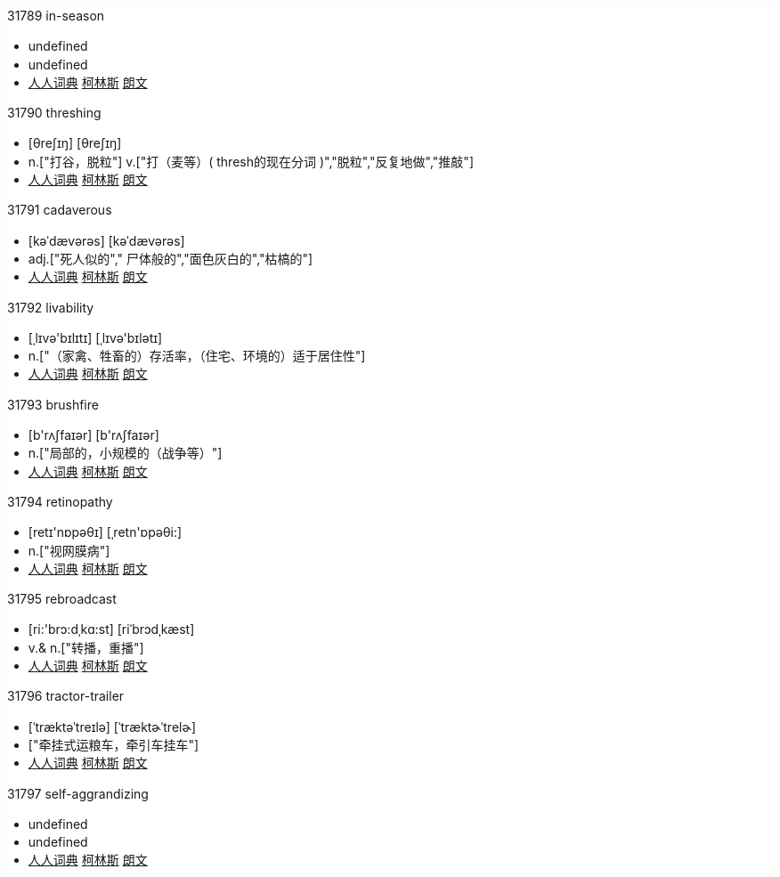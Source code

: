 31789 in-season 
- undefined 
- undefined 
- [人人词典](https://www.91dict.com/words?w=in-season) [柯林斯](https://www.collinsdictionary.com/zh/dictionary/english/in-season) [朗文](https://www.ldoceonline.com/dictionary/in-season) 

31790 threshing 
- [θreʃɪŋ]  [θreʃɪŋ] 
- n.["打谷，脱粒"]  v.["打（麦等）( thresh的现在分词 )","脱粒","反复地做","推敲"]   
- [人人词典](https://www.91dict.com/words?w=threshing) [柯林斯](https://www.collinsdictionary.com/zh/dictionary/english/threshing) [朗文](https://www.ldoceonline.com/dictionary/threshing) 

31791 cadaverous 
- [kəˈdævərəs]  [kəˈdævərəs] 
- adj.["死人似的"," 尸体般的","面色灰白的","枯槁的"]   
- [人人词典](https://www.91dict.com/words?w=cadaverous) [柯林斯](https://www.collinsdictionary.com/zh/dictionary/english/cadaverous) [朗文](https://www.ldoceonline.com/dictionary/cadaverous) 

31792 livability 
- [ˌlɪvə'bɪlɪtɪ]  [ˌlɪvə'bɪlətɪ] 
- n.["（家禽、牲畜的）存活率，（住宅、环境的）适于居住性"]   
- [人人词典](https://www.91dict.com/words?w=livability) [柯林斯](https://www.collinsdictionary.com/zh/dictionary/english/livability) [朗文](https://www.ldoceonline.com/dictionary/livability) 

31793 brushfire 
- [b'rʌʃfaɪər]  [b'rʌʃfaɪər] 
- n.["局部的，小规模的（战争等）"]   
- [人人词典](https://www.91dict.com/words?w=brushfire) [柯林斯](https://www.collinsdictionary.com/zh/dictionary/english/brushfire) [朗文](https://www.ldoceonline.com/dictionary/brushfire) 

31794 retinopathy 
- [retɪ'nɒpəθɪ]  [ˌretn'ɒpəθi:] 
- n.["视网膜病"]   
- [人人词典](https://www.91dict.com/words?w=retinopathy) [柯林斯](https://www.collinsdictionary.com/zh/dictionary/english/retinopathy) [朗文](https://www.ldoceonline.com/dictionary/retinopathy) 

31795 rebroadcast 
- [ri:'brɔ:dˌkɑ:st]  [riˈbrɔdˌkæst] 
- v.& n.["转播，重播"]   
- [人人词典](https://www.91dict.com/words?w=rebroadcast) [柯林斯](https://www.collinsdictionary.com/zh/dictionary/english/rebroadcast) [朗文](https://www.ldoceonline.com/dictionary/rebroadcast) 

31796 tractor-trailer 
- [ˈtræktəˈtreɪlə]  [ˈtræktɚˈtrelɚ] 
- ["牵挂式运粮车，牵引车挂车"]   
- [人人词典](https://www.91dict.com/words?w=tractor-trailer) [柯林斯](https://www.collinsdictionary.com/zh/dictionary/english/tractor-trailer) [朗文](https://www.ldoceonline.com/dictionary/tractor-trailer) 

31797 self-aggrandizing 
- undefined 
- undefined 
- [人人词典](https://www.91dict.com/words?w=self-aggrandizing) [柯林斯](https://www.collinsdictionary.com/zh/dictionary/english/self-aggrandizing) [朗文](https://www.ldoceonline.com/dictionary/self-aggrandizing) 
